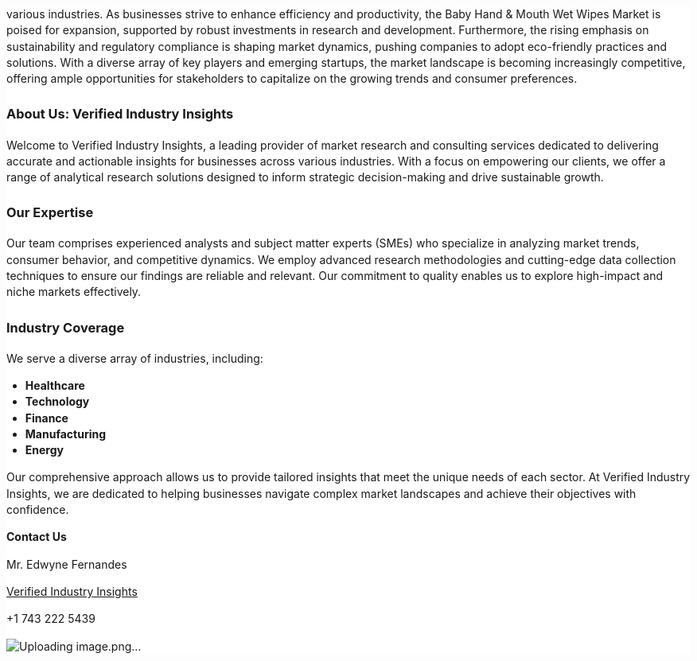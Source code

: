 various industries. As businesses strive to enhance efficiency and productivity, the Baby Hand & Mouth Wet Wipes Market is poised for expansion, supported by robust investments in research and development. Furthermore, the rising emphasis on sustainability and regulatory compliance is shaping market dynamics, pushing companies to adopt eco-friendly practices and solutions. With a diverse array of key players and emerging startups, the market landscape is becoming increasingly competitive, offering ample opportunities for stakeholders to capitalize on the growing trends and consumer preferences.</p><h3>About Us: Verified Industry Insights</h3><p>Welcome to Verified Industry Insights, a leading provider of market research and consulting services dedicated to delivering accurate and actionable insights for businesses across various industries. With a focus on empowering our clients, we offer a range of analytical research solutions designed to inform strategic decision-making and drive sustainable growth.</p><h3>Our Expertise</h3><p>Our team comprises experienced analysts and subject matter experts (SMEs) who specialize in analyzing market trends, consumer behavior, and competitive dynamics. We employ advanced research methodologies and cutting-edge data collection techniques to ensure our findings are reliable and relevant. Our commitment to quality enables us to explore high-impact and niche markets effectively.</p><h3>Industry Coverage</h3><p>We serve a diverse array of industries, including:</p><ul><li><strong>Healthcare</strong></li><li><strong>Technology</strong></li><li><strong>Finance</strong></li><li><strong>Manufacturing</strong></li><li><strong>Energy</strong></li></ul><p>Our comprehensive approach allows us to provide tailored insights that meet the unique needs of each sector. At Verified Industry Insights, we are dedicated to helping businesses navigate complex market landscapes and achieve their objectives with confidence.</p><p><strong>Contact Us</strong></p><p>Mr. Edwyne Fernandes</p><p><a href="https://www.verifiedindustryinsights.com/">Verified Industry Insights</a></p><p>+1 743 222 5439</p>
![Uploading image.png…]()
